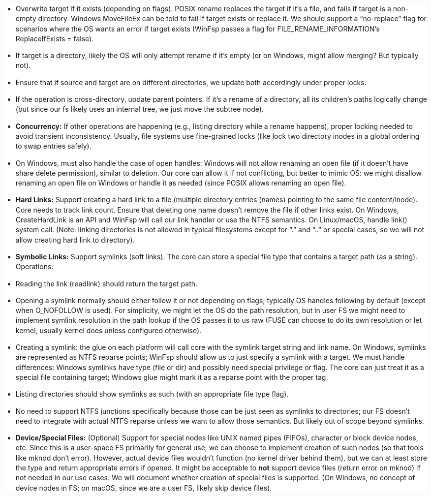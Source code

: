 - Overwrite target if it exists (depending on flags). POSIX rename replaces the target if it’s a file, and fails if target is a non-empty directory. Windows MoveFileEx can be told to fail if target exists or replace it. We should support a “no-replace” flag for scenarios where the OS wants an error if target exists (WinFsp passes a flag for FILE_RENAME_INFORMATION’s ReplaceIfExists \= false).

- If target is a directory, likely the OS will only attempt rename if it’s empty (or on Windows, might allow merging? But typically not).

- Ensure that if source and target are on different directories, we update both accordingly under proper locks.

- If the operation is cross-directory, update parent pointers. If it’s a rename of a directory, all its children’s paths logically change (but since our fs likely uses an internal tree, we just move the subtree node).

- **Concurrency:** If other operations are happening (e.g., listing directory while a rename happens), proper locking needed to avoid transient inconsistency. Usually, file systems use fine-grained locks (like lock two directory inodes in a global ordering to swap entries safely).

- On Windows, must also handle the case of open handles: Windows will not allow renaming an open file (if it doesn’t have share delete permission), similar to deletion. Our core can allow it if not conflicting, but better to mimic OS: we might disallow renaming an open file on Windows or handle it as needed (since POSIX allows renaming an open file).

- **Hard Links:** Support creating a hard link to a file (multiple directory entries (names) pointing to the same file content/inode). Core needs to track link count. Ensure that deleting one name doesn’t remove the file if other links exist. On Windows, CreateHardLink is an API and WinFsp will call our link handler or use the NTFS semantics. On Linux/macOS, handle link() system call. (Note: linking directories is not allowed in typical filesystems except for “.” and “..” or special cases, so we will not allow creating hard link to directory).

- **Symbolic Links:** Support symlinks (soft links). The core can store a special file type that contains a target path (as a string). Operations:

- Reading the link (readlink) should return the target path.

- Opening a symlink normally should either follow it or not depending on flags; typically OS handles following by default (except when O_NOFOLLOW is used). For simplicity, we might let the OS do the path resolution, but in user FS we might need to implement symlink resolution in the path lookup if the OS passes it to us raw (FUSE can choose to do its own resolution or let kernel, usually kernel does unless configured otherwise).

- Creating a symlink: the glue on each platform will call core with the symlink target string and link name. On Windows, symlinks are represented as NTFS reparse points; WinFsp should allow us to just specify a symlink with a target. We must handle differences: Windows symlinks have type (file or dir) and possibly need special privilege or flag. The core can just treat it as a special file containing target; Windows glue might mark it as a reparse point with the proper tag.

- Listing directories should show symlinks as such (with an appropriate file type flag).

- No need to support NTFS junctions specifically because those can be just seen as symlinks to directories; our FS doesn’t need to integrate with actual NTFS reparse unless we want to allow those semantics. But likely out of scope beyond symlinks.

- **Device/Special Files:** (Optional) Support for special nodes like UNIX named pipes (FIFOs), character or block device nodes, etc. Since this is a user-space FS primarily for general use, we can choose to implement creation of such nodes (so that tools like mknod don’t error). However, actual device files wouldn’t function (no kernel driver behind them), but we can at least store the type and return appropriate errors if opened. It might be acceptable to **not** support device files (return error on mknod) if not needed in our use cases. We will document whether creation of special files is supported. (On Windows, no concept of device nodes in FS; on macOS, since we are a user FS, likely skip device files).
